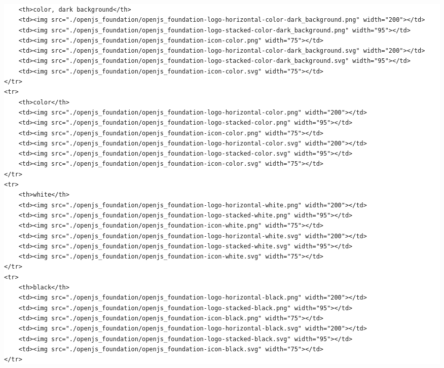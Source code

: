         <th>color, dark background</th>
        <td><img src="./openjs_foundation/openjs_foundation-logo-horizontal-color-dark_background.png" width="200"></td>
        <td><img src="./openjs_foundation/openjs_foundation-logo-stacked-color-dark_background.png" width="95"></td>
        <td><img src="./openjs_foundation/openjs_foundation-icon-color.png" width="75"></td>
        <td><img src="./openjs_foundation/openjs_foundation-logo-horizontal-color-dark_background.svg" width="200"></td>
        <td><img src="./openjs_foundation/openjs_foundation-logo-stacked-color-dark_background.svg" width="95"></td>
        <td><img src="./openjs_foundation/openjs_foundation-icon-color.svg" width="75"></td>
    </tr>
    <tr>
        <th>color</th>
        <td><img src="./openjs_foundation/openjs_foundation-logo-horizontal-color.png" width="200"></td>
        <td><img src="./openjs_foundation/openjs_foundation-logo-stacked-color.png" width="95"></td>
        <td><img src="./openjs_foundation/openjs_foundation-icon-color.png" width="75"></td>
        <td><img src="./openjs_foundation/openjs_foundation-logo-horizontal-color.svg" width="200"></td>
        <td><img src="./openjs_foundation/openjs_foundation-logo-stacked-color.svg" width="95"></td>
        <td><img src="./openjs_foundation/openjs_foundation-icon-color.svg" width="75"></td>
    </tr>
    <tr>
        <th>white</th>
        <td><img src="./openjs_foundation/openjs_foundation-logo-horizontal-white.png" width="200"></td>
        <td><img src="./openjs_foundation/openjs_foundation-logo-stacked-white.png" width="95"></td>
        <td><img src="./openjs_foundation/openjs_foundation-icon-white.png" width="75"></td>
        <td><img src="./openjs_foundation/openjs_foundation-logo-horizontal-white.svg" width="200"></td>
        <td><img src="./openjs_foundation/openjs_foundation-logo-stacked-white.svg" width="95"></td>
        <td><img src="./openjs_foundation/openjs_foundation-icon-white.svg" width="75"></td>
    </tr>
    <tr>
        <th>black</th>
        <td><img src="./openjs_foundation/openjs_foundation-logo-horizontal-black.png" width="200"></td>
        <td><img src="./openjs_foundation/openjs_foundation-logo-stacked-black.png" width="95"></td>
        <td><img src="./openjs_foundation/openjs_foundation-icon-black.png" width="75"></td>
        <td><img src="./openjs_foundation/openjs_foundation-logo-horizontal-black.svg" width="200"></td>
        <td><img src="./openjs_foundation/openjs_foundation-logo-stacked-black.svg" width="95"></td>
        <td><img src="./openjs_foundation/openjs_foundation-icon-black.svg" width="75"></td>
    </tr>
</table>
